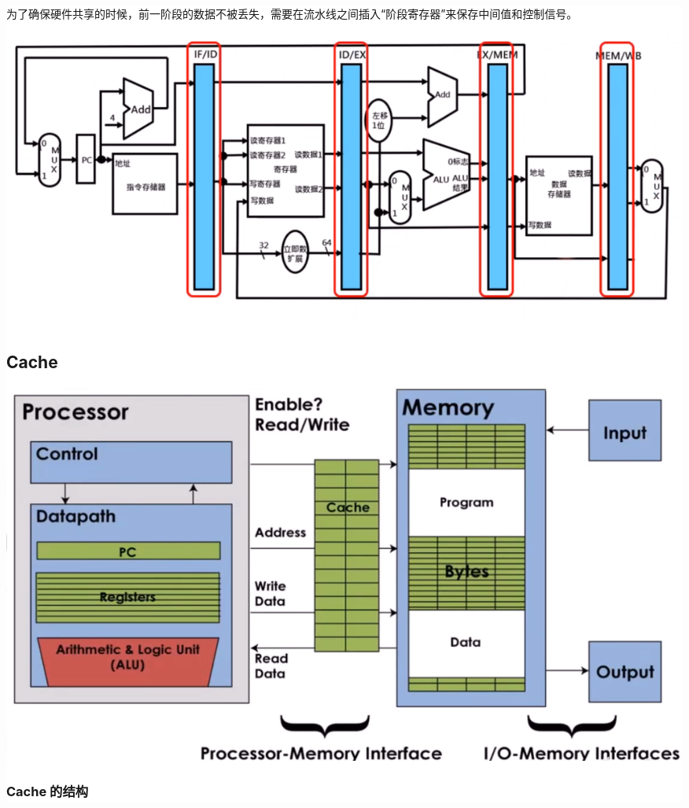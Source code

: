为了确保硬件共享的时候，前一阶段的数据不被丢失，需要在流水线之间插入“阶段寄存器”来保存中间值和控制信号。

![流水线寄存器](../images/risc-v/riscv_pipeline_registers.png)

## Cache

![Cache](../images/risc-v/riscv_cache.png)

### Cache 的结构
